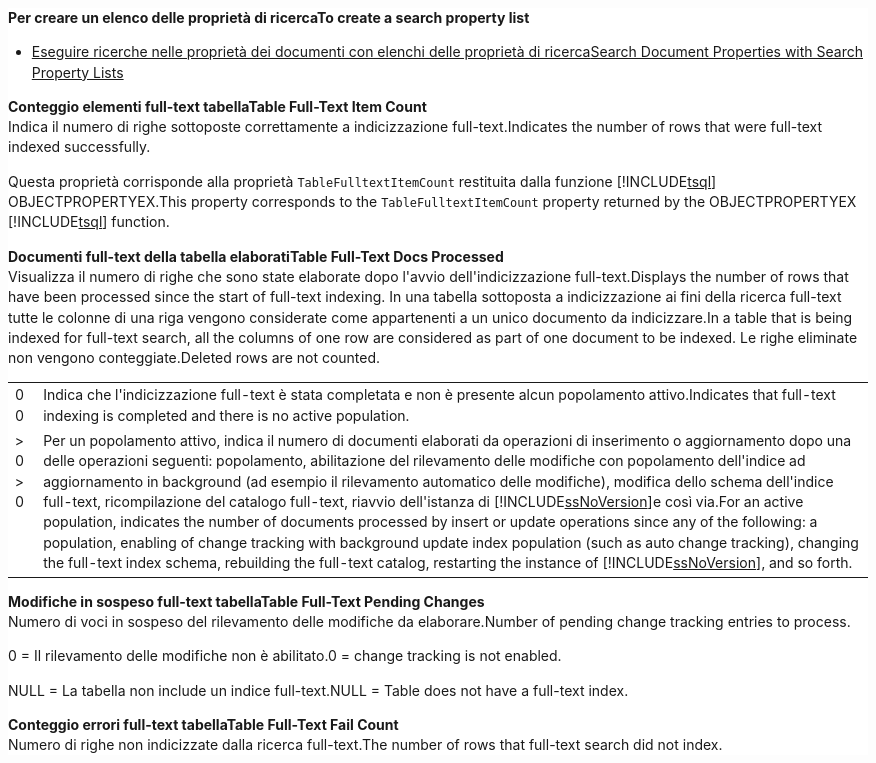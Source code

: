  <span data-ttu-id="fe8c5-144">**Per creare un elenco delle proprietà di ricerca**</span><span class="sxs-lookup"><span data-stu-id="fe8c5-144">**To create a search property list**</span></span>  
  
-   [<span data-ttu-id="fe8c5-145">Eseguire ricerche nelle proprietà dei documenti con elenchi delle proprietà di ricerca</span><span class="sxs-lookup"><span data-stu-id="fe8c5-145">Search Document Properties with Search Property Lists</span></span>](../relational-databases/search/search-document-properties-with-search-property-lists.md)  
  
 <span data-ttu-id="fe8c5-146">**Conteggio elementi full-text tabella**</span><span class="sxs-lookup"><span data-stu-id="fe8c5-146">**Table Full-Text Item Count**</span></span>  
 <span data-ttu-id="fe8c5-147">Indica il numero di righe sottoposte correttamente a indicizzazione full-text.</span><span class="sxs-lookup"><span data-stu-id="fe8c5-147">Indicates the number of rows that were full-text indexed successfully.</span></span>  
  
 <span data-ttu-id="fe8c5-148">Questa proprietà corrisponde alla proprietà `TableFulltextItemCount` restituita dalla funzione [!INCLUDE[tsql](../includes/tsql-md.md)] OBJECTPROPERTYEX.</span><span class="sxs-lookup"><span data-stu-id="fe8c5-148">This property corresponds to the `TableFulltextItemCount` property returned by the OBJECTPROPERTYEX [!INCLUDE[tsql](../includes/tsql-md.md)] function.</span></span>  
  
 <span data-ttu-id="fe8c5-149">**Documenti full-text della tabella elaborati**</span><span class="sxs-lookup"><span data-stu-id="fe8c5-149">**Table Full-Text Docs Processed**</span></span>  
 <span data-ttu-id="fe8c5-150">Visualizza il numero di righe che sono state elaborate dopo l'avvio dell'indicizzazione full-text.</span><span class="sxs-lookup"><span data-stu-id="fe8c5-150">Displays the number of rows that have been processed since the start of full-text indexing.</span></span> <span data-ttu-id="fe8c5-151">In una tabella sottoposta a indicizzazione ai fini della ricerca full-text tutte le colonne di una riga vengono considerate come appartenenti a un unico documento da indicizzare.</span><span class="sxs-lookup"><span data-stu-id="fe8c5-151">In a table that is being indexed for full-text search, all the columns of one row are considered as part of one document to be indexed.</span></span> <span data-ttu-id="fe8c5-152">Le righe eliminate non vengono conteggiate.</span><span class="sxs-lookup"><span data-stu-id="fe8c5-152">Deleted rows are not counted.</span></span>  
  
|||  
|-|-|  
|<span data-ttu-id="fe8c5-153">0</span><span class="sxs-lookup"><span data-stu-id="fe8c5-153">0</span></span>|<span data-ttu-id="fe8c5-154">Indica che l'indicizzazione full-text è stata completata e non è presente alcun popolamento attivo.</span><span class="sxs-lookup"><span data-stu-id="fe8c5-154">Indicates that full-text indexing is completed and there is no active population.</span></span>|  
|<span data-ttu-id="fe8c5-155">> 0</span><span class="sxs-lookup"><span data-stu-id="fe8c5-155">> 0</span></span>|<span data-ttu-id="fe8c5-156">Per un popolamento attivo, indica il numero di documenti elaborati da operazioni di inserimento o aggiornamento dopo una delle operazioni seguenti: popolamento, abilitazione del rilevamento delle modifiche con popolamento dell'indice ad aggiornamento in background (ad esempio il rilevamento automatico delle modifiche), modifica dello schema dell'indice full-text, ricompilazione del catalogo full-text, riavvio dell'istanza di [!INCLUDE[ssNoVersion](../includes/ssnoversion-md.md)]e così via.</span><span class="sxs-lookup"><span data-stu-id="fe8c5-156">For an active population, indicates the number of documents processed by insert or update operations since any of the following: a population, enabling of change tracking with background update index population (such as auto change tracking), changing the full-text index schema, rebuilding the full-text catalog, restarting the instance of [!INCLUDE[ssNoVersion](../includes/ssnoversion-md.md)], and so forth.</span></span>|  
  
 <span data-ttu-id="fe8c5-157">**Modifiche in sospeso full-text tabella**</span><span class="sxs-lookup"><span data-stu-id="fe8c5-157">**Table Full-Text Pending Changes**</span></span>  
 <span data-ttu-id="fe8c5-158">Numero di voci in sospeso del rilevamento delle modifiche da elaborare.</span><span class="sxs-lookup"><span data-stu-id="fe8c5-158">Number of pending change tracking entries to process.</span></span>  
  
 <span data-ttu-id="fe8c5-159">0 = Il rilevamento delle modifiche non è abilitato.</span><span class="sxs-lookup"><span data-stu-id="fe8c5-159">0 = change tracking is not enabled.</span></span>  
  
 <span data-ttu-id="fe8c5-160">NULL = La tabella non include un indice full-text.</span><span class="sxs-lookup"><span data-stu-id="fe8c5-160">NULL = Table does not have a full-text index.</span></span>  
  
 <span data-ttu-id="fe8c5-161">**Conteggio errori full-text tabella**</span><span class="sxs-lookup"><span data-stu-id="fe8c5-161">**Table Full-Text Fail Count**</span></span>  
 <span data-ttu-id="fe8c5-162">Numero di righe non indicizzate dalla ricerca full-text.</span><span class="sxs-lookup"><span data-stu-id="fe8c5-162">The number of rows that full-text search did not index.</span></span>  
  